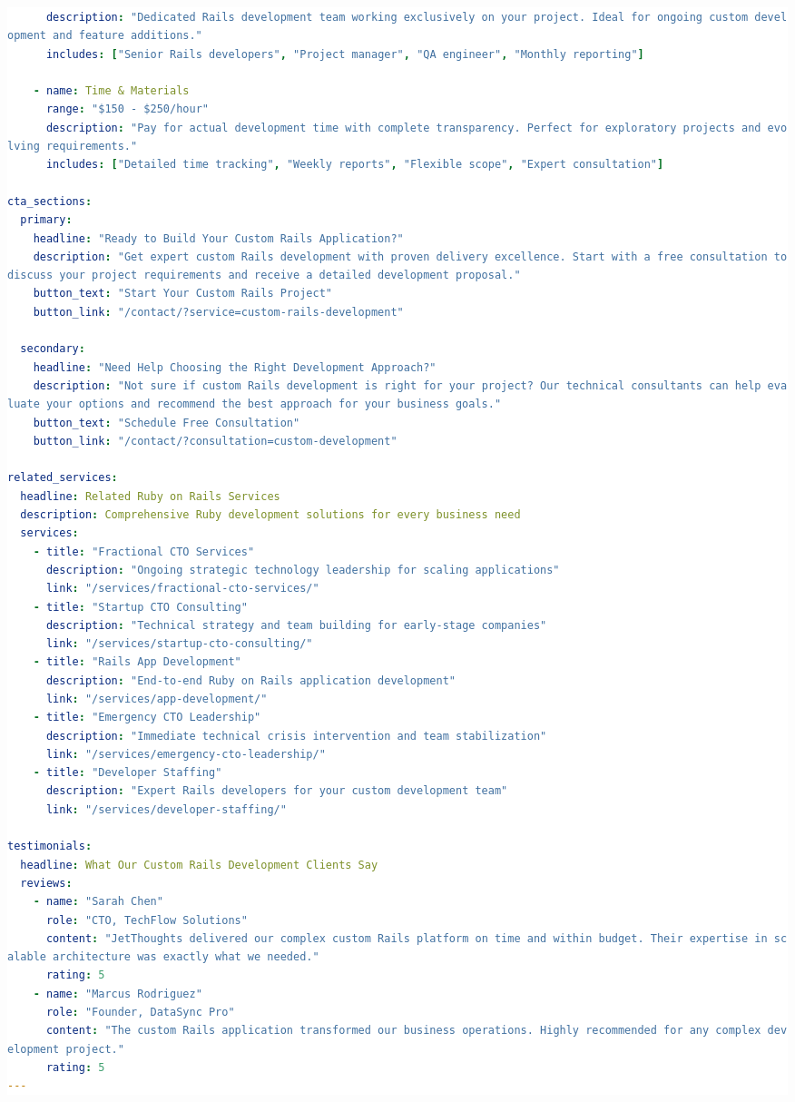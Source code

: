 ```yaml
      description: "Dedicated Rails development team working exclusively on your project. Ideal for ongoing custom development and feature additions."
      includes: ["Senior Rails developers", "Project manager", "QA engineer", "Monthly reporting"]
      
    - name: Time & Materials
      range: "$150 - $250/hour"
      description: "Pay for actual development time with complete transparency. Perfect for exploratory projects and evolving requirements."
      includes: ["Detailed time tracking", "Weekly reports", "Flexible scope", "Expert consultation"]

cta_sections:
  primary:
    headline: "Ready to Build Your Custom Rails Application?"
    description: "Get expert custom Rails development with proven delivery excellence. Start with a free consultation to discuss your project requirements and receive a detailed development proposal."
    button_text: "Start Your Custom Rails Project"
    button_link: "/contact/?service=custom-rails-development"
    
  secondary:
    headline: "Need Help Choosing the Right Development Approach?"
    description: "Not sure if custom Rails development is right for your project? Our technical consultants can help evaluate your options and recommend the best approach for your business goals."
    button_text: "Schedule Free Consultation"
    button_link: "/contact/?consultation=custom-development"

related_services:
  headline: Related Ruby on Rails Services
  description: Comprehensive Ruby development solutions for every business need
  services:
    - title: "Fractional CTO Services"
      description: "Ongoing strategic technology leadership for scaling applications"
      link: "/services/fractional-cto-services/"
    - title: "Startup CTO Consulting"
      description: "Technical strategy and team building for early-stage companies"
      link: "/services/startup-cto-consulting/"
    - title: "Rails App Development"
      description: "End-to-end Ruby on Rails application development"
      link: "/services/app-development/"
    - title: "Emergency CTO Leadership"
      description: "Immediate technical crisis intervention and team stabilization"
      link: "/services/emergency-cto-leadership/"
    - title: "Developer Staffing"
      description: "Expert Rails developers for your custom development team"
      link: "/services/developer-staffing/"
      
testimonials:
  headline: What Our Custom Rails Development Clients Say
  reviews:
    - name: "Sarah Chen"
      role: "CTO, TechFlow Solutions"
      content: "JetThoughts delivered our complex custom Rails platform on time and within budget. Their expertise in scalable architecture was exactly what we needed."
      rating: 5
    - name: "Marcus Rodriguez"
      role: "Founder, DataSync Pro"
      content: "The custom Rails application transformed our business operations. Highly recommended for any complex development project."
      rating: 5
---
```
